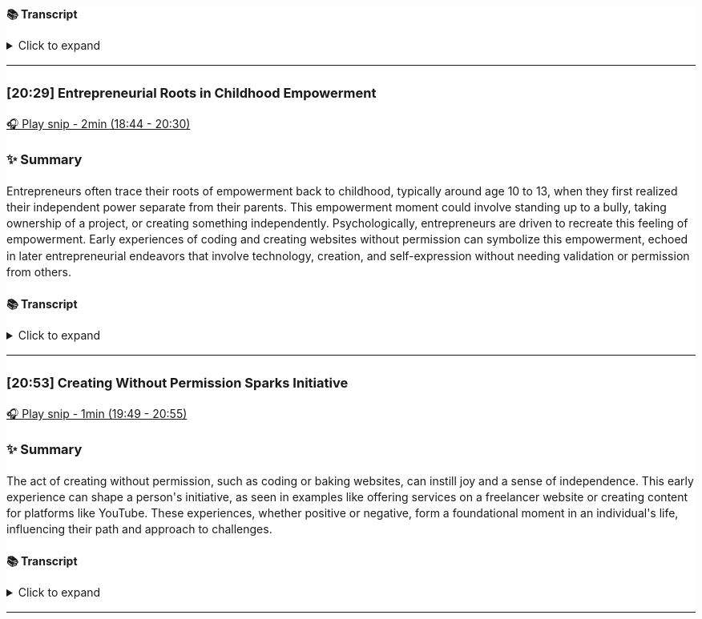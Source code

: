 
#### 📚 Transcript
<details><summary>Click to expand</summary></details>



---


### [20:29] Entrepreneurial Roots in Childhood Empowerment


[🎧 Play snip - 2min️ (18:44 - 20:30)](https://share.snipd.com/snip/ce710754-502b-4fa5-8e93-5adbea6b350c)
<audio controls> <source src="https://chrt.fm/track/21A1DG/pdcn.co/e/pdst.fm/e/dts.podtrac.com/redirect.mp3/media.transistor.fm/e3acecc7/ec245bd9.mp3#t=18:44,20:30"> </audio>


### ✨ Summary
Entrepreneurs often trace their roots of empowerment back to childhood, typically around age 10 to 13, when they first realized their independent power separate from their parents. This empowerment moment could involve standing up to a bully, taking ownership of a project, or creating something independently. Psychologically, entrepreneurs are driven to recreate this feeling of empowerment. Early experiences of coding and creating websites without permission can symbolize this empowerment, echoed in later entrepreneurial endeavors that involve technology, creation, and self-expression without needing validation or permission from others.


#### 📚 Transcript
<details><summary>Click to expand</summary></details>



---


### [20:53] Creating Without Permission Sparks Initiative


[🎧 Play snip - 1min️ (19:49 - 20:55)](https://share.snipd.com/snip/0789bd15-ca10-4089-88f4-31087723471e)
<audio controls> <source src="https://chrt.fm/track/21A1DG/pdcn.co/e/pdst.fm/e/dts.podtrac.com/redirect.mp3/media.transistor.fm/e3acecc7/ec245bd9.mp3#t=19:49,20:55"> </audio>


### ✨ Summary
The act of creating without permission, such as coding or baking websites, can instill joy and a sense of independence. This early experience can shape a person's initiative, as seen in examples like offering services on a freelancer website or creating content for platforms like YouTube. These experiences, whether positive or negative, form a foundational moment in an individual's life, influencing their path and approach to challenges.


#### 📚 Transcript
<details><summary>Click to expand</summary></details>



---